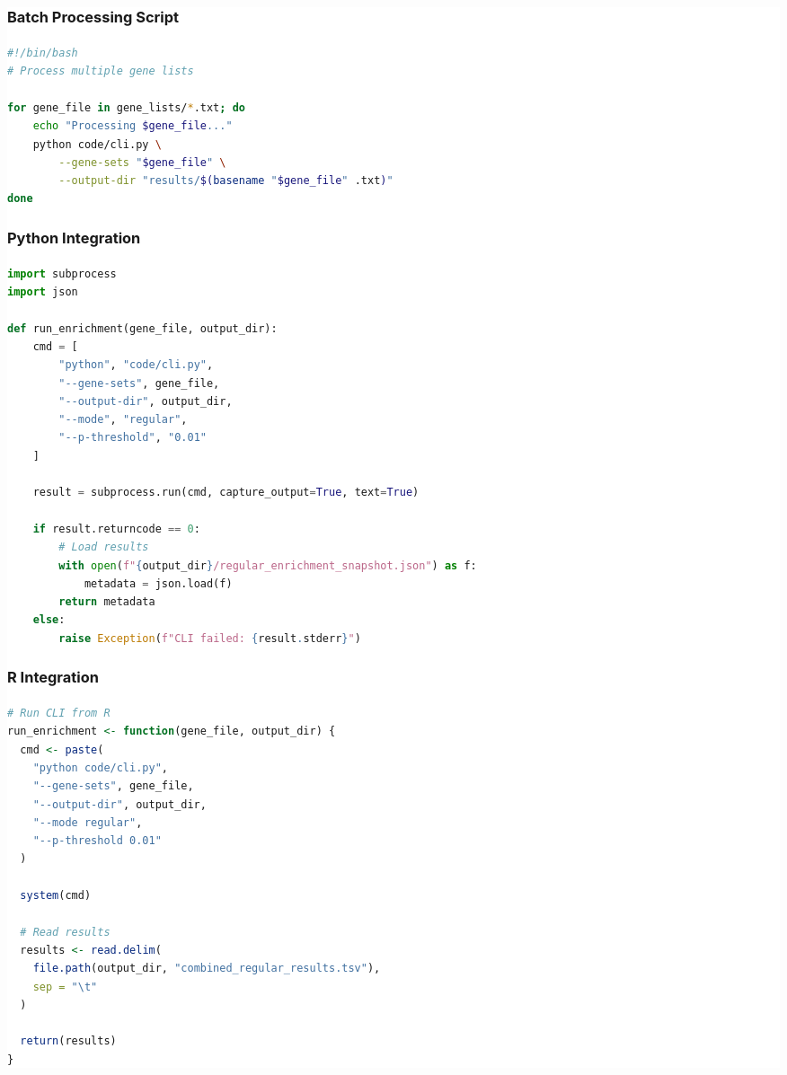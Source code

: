 ### Batch Processing Script

```bash
#!/bin/bash
# Process multiple gene lists

for gene_file in gene_lists/*.txt; do
    echo "Processing $gene_file..."
    python code/cli.py \
        --gene-sets "$gene_file" \
        --output-dir "results/$(basename "$gene_file" .txt)"
done
```

### Python Integration

```python
import subprocess
import json

def run_enrichment(gene_file, output_dir):
    cmd = [
        "python", "code/cli.py",
        "--gene-sets", gene_file,
        "--output-dir", output_dir,
        "--mode", "regular",
        "--p-threshold", "0.01"
    ]
    
    result = subprocess.run(cmd, capture_output=True, text=True)
    
    if result.returncode == 0:
        # Load results
        with open(f"{output_dir}/regular_enrichment_snapshot.json") as f:
            metadata = json.load(f)
        return metadata
    else:
        raise Exception(f"CLI failed: {result.stderr}")
```

### R Integration

```r
# Run CLI from R
run_enrichment <- function(gene_file, output_dir) {
  cmd <- paste(
    "python code/cli.py",
    "--gene-sets", gene_file,
    "--output-dir", output_dir,
    "--mode regular",
    "--p-threshold 0.01"
  )
  
  system(cmd)
  
  # Read results
  results <- read.delim(
    file.path(output_dir, "combined_regular_results.tsv"),
    sep = "\t"
  )
  
  return(results)
}
```
